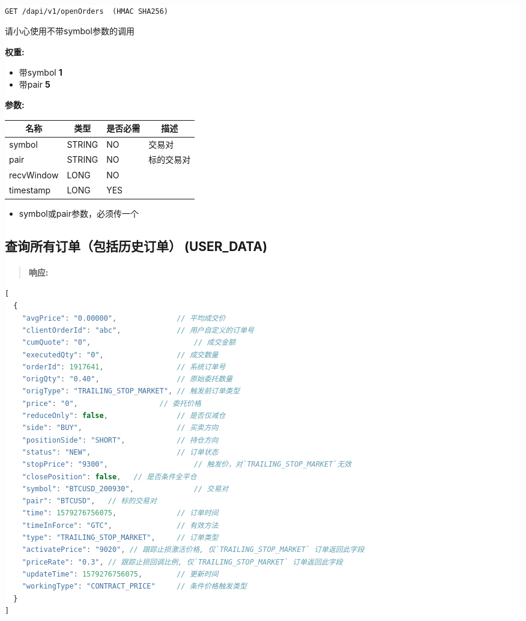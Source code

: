 ``
GET /dapi/v1/openOrders  (HMAC SHA256)
``

请小心使用不带symbol参数的调用

**权重:**

- 带symbol **1**
- 带pair **5**


**参数:**

   名称    |  类型  | 是否必需 |  描述
---------- | ------ | -------- | ------
symbol     | STRING | NO       | 交易对
pair 		 | STRING | NO		 | 标的交易对
recvWindow | LONG   | NO       |
timestamp  | LONG   | YES      |

* symbol或pair参数，必须传一个



## 查询所有订单（包括历史订单） (USER_DATA)


> **响应:**

```javascript
[
  {
   	"avgPrice": "0.00000",				// 平均成交价
  	"clientOrderId": "abc",				// 用户自定义的订单号
  	"cumQuote": "0",						// 成交金额
  	"executedQty": "0",					// 成交数量
  	"orderId": 1917641,					// 系统订单号
  	"origQty": "0.40",					// 原始委托数量
  	"origType": "TRAILING_STOP_MARKET",	// 触发前订单类型
  	"price": "0",					// 委托价格
  	"reduceOnly": false,				// 是否仅减仓
  	"side": "BUY",						// 买卖方向
  	"positionSide": "SHORT", 			// 持仓方向
  	"status": "NEW",					// 订单状态
  	"stopPrice": "9300",					// 触发价，对`TRAILING_STOP_MARKET`无效
  	"closePosition": false,   // 是否条件全平仓
  	"symbol": "BTCUSD_200930",				// 交易对
  	"pair": "BTCUSD",	// 标的交易对
  	"time": 1579276756075,				// 订单时间
  	"timeInForce": "GTC",				// 有效方法
  	"type": "TRAILING_STOP_MARKET",		// 订单类型
  	"activatePrice": "9020", // 跟踪止损激活价格, 仅`TRAILING_STOP_MARKET` 订单返回此字段
  	"priceRate": "0.3",	// 跟踪止损回调比例, 仅`TRAILING_STOP_MARKET` 订单返回此字段
  	"updateTime": 1579276756075,		// 更新时间
  	"workingType": "CONTRACT_PRICE"		// 条件价格触发类型
  }
]
```
